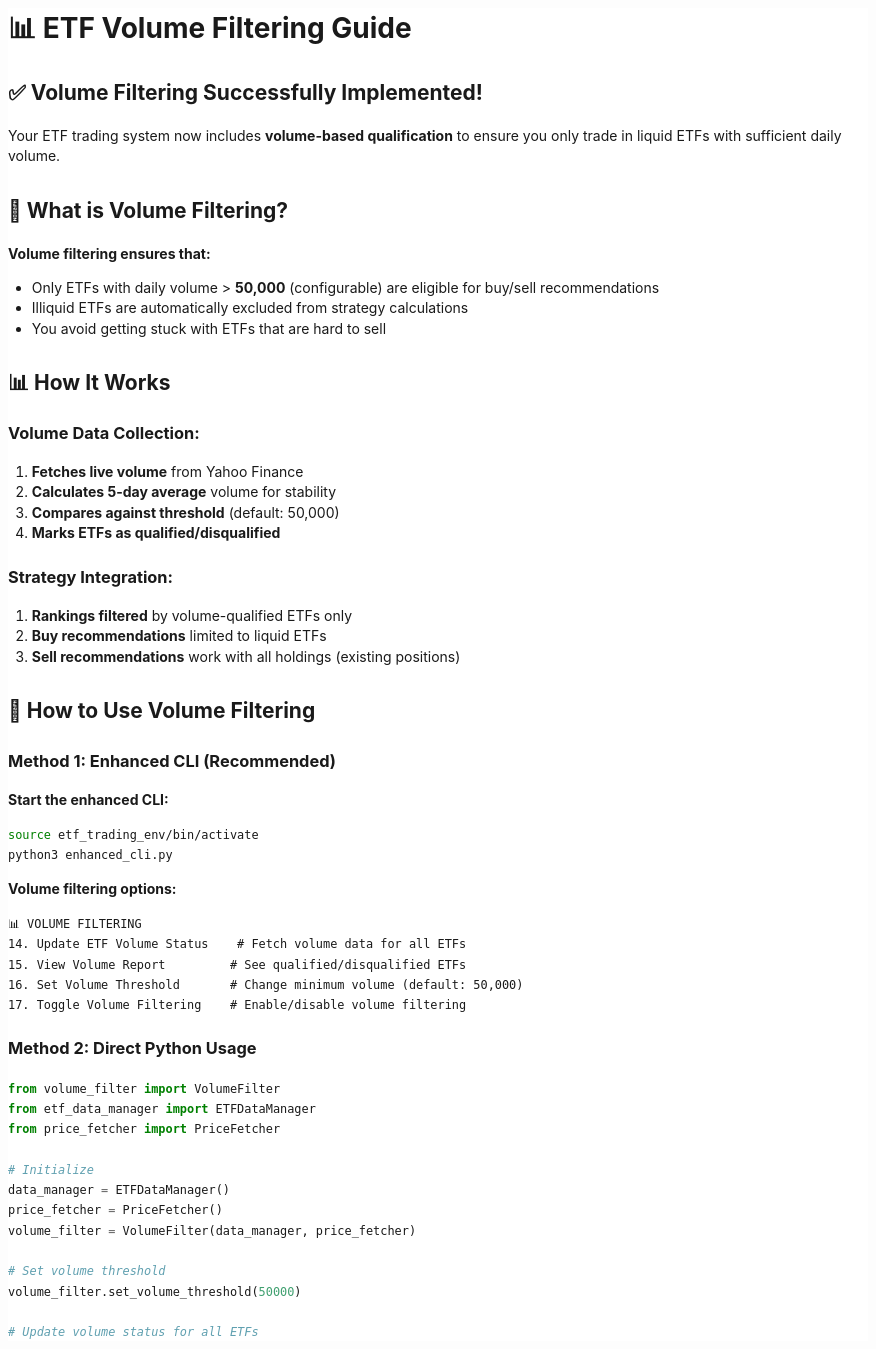 # 📊 ETF Volume Filtering Guide

## ✅ **Volume Filtering Successfully Implemented!**

Your ETF trading system now includes **volume-based qualification** to ensure you only trade in liquid ETFs with sufficient daily volume.

## 🎯 **What is Volume Filtering?**

**Volume filtering ensures that:**
- Only ETFs with daily volume > **50,000** (configurable) are eligible for buy/sell recommendations
- Illiquid ETFs are automatically excluded from strategy calculations
- You avoid getting stuck with ETFs that are hard to sell

## 📊 **How It Works**

### **Volume Data Collection:**
1. **Fetches live volume** from Yahoo Finance
2. **Calculates 5-day average** volume for stability
3. **Compares against threshold** (default: 50,000)
4. **Marks ETFs as qualified/disqualified**

### **Strategy Integration:**
1. **Rankings filtered** by volume-qualified ETFs only
2. **Buy recommendations** limited to liquid ETFs
3. **Sell recommendations** work with all holdings (existing positions)

## 🚀 **How to Use Volume Filtering**

### **Method 1: Enhanced CLI (Recommended)**

**Start the enhanced CLI:**
```bash
source etf_trading_env/bin/activate
python3 enhanced_cli.py
```

**Volume filtering options:**
```
📊 VOLUME FILTERING
14. Update ETF Volume Status    # Fetch volume data for all ETFs
15. View Volume Report         # See qualified/disqualified ETFs
16. Set Volume Threshold       # Change minimum volume (default: 50,000)
17. Toggle Volume Filtering    # Enable/disable volume filtering
```

### **Method 2: Direct Python Usage**

```python
from volume_filter import VolumeFilter
from etf_data_manager import ETFDataManager
from price_fetcher import PriceFetcher

# Initialize
data_manager = ETFDataManager()
price_fetcher = PriceFetcher()
volume_filter = VolumeFilter(data_manager, price_fetcher)

# Set volume threshold
volume_filter.set_volume_threshold(50000)

# Update volume status for all ETFs
```